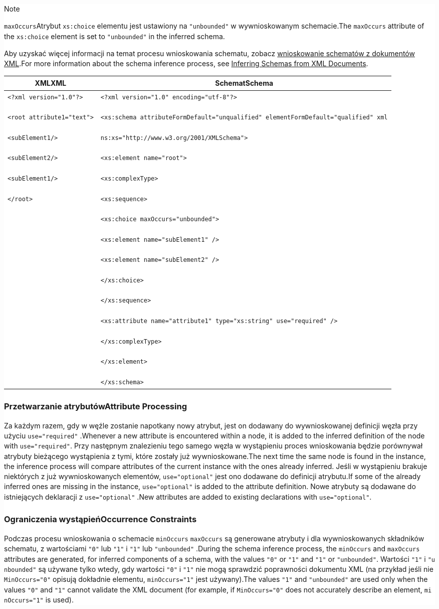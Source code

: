 > [!NOTE]
> <span data-ttu-id="79125-166">`maxOccurs`Atrybut `xs:choice` elementu jest ustawiony na `"unbounded"` w wywnioskowanym schemacie.</span><span class="sxs-lookup"><span data-stu-id="79125-166">The `maxOccurs` attribute of the `xs:choice` element is set to `"unbounded"` in the inferred schema.</span></span>  
  
 <span data-ttu-id="79125-167">Aby uzyskać więcej informacji na temat procesu wnioskowania schematu, zobacz [wnioskowanie schematów z dokumentów XML](inferring-schemas-from-xml-documents.md).</span><span class="sxs-lookup"><span data-stu-id="79125-167">For more information about the schema inference process, see [Inferring Schemas from XML Documents](inferring-schemas-from-xml-documents.md).</span></span>  
  
|<span data-ttu-id="79125-168">XML</span><span class="sxs-lookup"><span data-stu-id="79125-168">XML</span></span>|<span data-ttu-id="79125-169">Schemat</span><span class="sxs-lookup"><span data-stu-id="79125-169">Schema</span></span>|  
|---------|------------|  
|`<?xml version="1.0"?>`<br /><br /> `<root attribute1="text">`<br /><br /> `<subElement1/>`<br /><br /> `<subElement2/>`<br /><br /> `<subElement1/>`<br /><br /> `</root>`|`<?xml version="1.0" encoding="utf-8"?>`<br /><br /> `<xs:schema attributeFormDefault="unqualified" elementFormDefault="qualified" xml`<br /><br /> `ns:xs="http://www.w3.org/2001/XMLSchema">`<br /><br /> `<xs:element name="root">`<br /><br /> `<xs:complexType>`<br /><br /> `<xs:sequence>`<br /><br /> `<xs:choice maxOccurs="unbounded">`<br /><br /> `<xs:element name="subElement1" />`<br /><br /> `<xs:element name="subElement2" />`<br /><br /> `</xs:choice>`<br /><br /> `</xs:sequence>`<br /><br /> `<xs:attribute name="attribute1" type="xs:string" use="required" />`<br /><br /> `</xs:complexType>`<br /><br /> `</xs:element>`<br /><br /> `</xs:schema>`|  
  
### <a name="attribute-processing"></a><span data-ttu-id="79125-170">Przetwarzanie atrybutów</span><span class="sxs-lookup"><span data-stu-id="79125-170">Attribute Processing</span></span>  

 <span data-ttu-id="79125-171">Za każdym razem, gdy w węźle zostanie napotkany nowy atrybut, jest on dodawany do wywnioskowanej definicji węzła przy użyciu `use="required"` .</span><span class="sxs-lookup"><span data-stu-id="79125-171">Whenever a new attribute is encountered within a node, it is added to the inferred definition of the node with `use="required"`.</span></span> <span data-ttu-id="79125-172">Przy następnym znalezieniu tego samego węzła w wystąpieniu proces wnioskowania będzie porównywał atrybuty bieżącego wystąpienia z tymi, które zostały już wywnioskowane.</span><span class="sxs-lookup"><span data-stu-id="79125-172">The next time the same node is found in the instance, the inference process will compare attributes of the current instance with the ones already inferred.</span></span> <span data-ttu-id="79125-173">Jeśli w wystąpieniu brakuje niektórych z już wywnioskowanych elementów, `use="optional"` jest ono dodawane do definicji atrybutu.</span><span class="sxs-lookup"><span data-stu-id="79125-173">If some of the already inferred ones are missing in the instance, `use="optional"` is added to the attribute definition.</span></span> <span data-ttu-id="79125-174">Nowe atrybuty są dodawane do istniejących deklaracji z `use="optional"` .</span><span class="sxs-lookup"><span data-stu-id="79125-174">New attributes are added to existing declarations with `use="optional"`.</span></span>  
  
### <a name="occurrence-constraints"></a><span data-ttu-id="79125-175">Ograniczenia wystąpień</span><span class="sxs-lookup"><span data-stu-id="79125-175">Occurrence Constraints</span></span>  

 <span data-ttu-id="79125-176">Podczas procesu wnioskowania o schemacie `minOccurs` `maxOccurs` są generowane atrybuty i dla wywnioskowanych składników schematu, z wartościami `"0"` lub `"1"` i `"1"` lub `"unbounded"` .</span><span class="sxs-lookup"><span data-stu-id="79125-176">During the schema inference process, the `minOccurs` and `maxOccurs` attributes are generated, for inferred components of a schema, with the values `"0"` or `"1"` and `"1"` or `"unbounded"`.</span></span> <span data-ttu-id="79125-177">Wartości `"1"` i `"unbounded"` są używane tylko wtedy, gdy wartości `"0"` i `"1"` nie mogą sprawdzić poprawności dokumentu XML (na przykład jeśli nie `MinOccurs="0"` opisują dokładnie elementu, `minOccurs="1"` jest używany).</span><span class="sxs-lookup"><span data-stu-id="79125-177">The values `"1"` and `"unbounded"` are used only when the values `"0"` and `"1"` cannot validate the XML document (for example, if `MinOccurs="0"` does not accurately describe an element, `minOccurs="1"` is used).</span></span>  
  